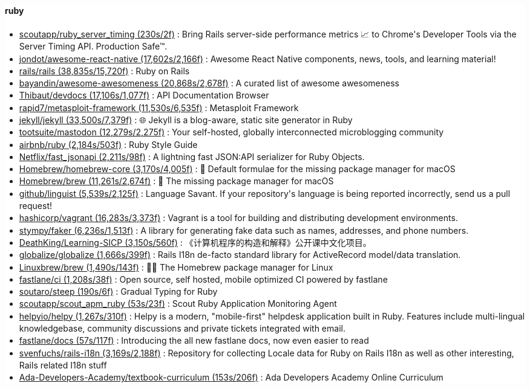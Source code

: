 #### ruby
* [scoutapp/ruby_server_timing (230s/2f)](https://github.com/scoutapp/ruby_server_timing) : Bring Rails server-side performance metrics 📈 to Chrome's Developer Tools via the Server Timing API. Production Safe™.
* [jondot/awesome-react-native (17,602s/2,166f)](https://github.com/jondot/awesome-react-native) : Awesome React Native components, news, tools, and learning material!
* [rails/rails (38,835s/15,720f)](https://github.com/rails/rails) : Ruby on Rails
* [bayandin/awesome-awesomeness (20,868s/2,678f)](https://github.com/bayandin/awesome-awesomeness) : A curated list of awesome awesomeness
* [Thibaut/devdocs (17,106s/1,077f)](https://github.com/Thibaut/devdocs) : API Documentation Browser
* [rapid7/metasploit-framework (11,530s/6,535f)](https://github.com/rapid7/metasploit-framework) : Metasploit Framework
* [jekyll/jekyll (33,500s/7,379f)](https://github.com/jekyll/jekyll) : 🌐 Jekyll is a blog-aware, static site generator in Ruby
* [tootsuite/mastodon (12,279s/2,275f)](https://github.com/tootsuite/mastodon) : Your self-hosted, globally interconnected microblogging community
* [airbnb/ruby (2,184s/503f)](https://github.com/airbnb/ruby) : Ruby Style Guide
* [Netflix/fast_jsonapi (2,211s/98f)](https://github.com/Netflix/fast_jsonapi) : A lightning fast JSON:API serializer for Ruby Objects.
* [Homebrew/homebrew-core (3,170s/4,005f)](https://github.com/Homebrew/homebrew-core) : 🍻 Default formulae for the missing package manager for macOS
* [Homebrew/brew (11,261s/2,674f)](https://github.com/Homebrew/brew) : 🍺 The missing package manager for macOS
* [github/linguist (5,539s/2,125f)](https://github.com/github/linguist) : Language Savant. If your repository's language is being reported incorrectly, send us a pull request!
* [hashicorp/vagrant (16,283s/3,373f)](https://github.com/hashicorp/vagrant) : Vagrant is a tool for building and distributing development environments.
* [stympy/faker (6,236s/1,513f)](https://github.com/stympy/faker) : A library for generating fake data such as names, addresses, and phone numbers.
* [DeathKing/Learning-SICP (3,150s/560f)](https://github.com/DeathKing/Learning-SICP) : 《计算机程序的构造和解释》公开课中文化项目。
* [globalize/globalize (1,666s/399f)](https://github.com/globalize/globalize) : Rails I18n de-facto standard library for ActiveRecord model/data translation.
* [Linuxbrew/brew (1,490s/143f)](https://github.com/Linuxbrew/brew) : 🍺🐧 The Homebrew package manager for Linux
* [fastlane/ci (1,208s/38f)](https://github.com/fastlane/ci) : Open source, self hosted, mobile optimized CI powered by fastlane
* [soutaro/steep (190s/6f)](https://github.com/soutaro/steep) : Gradual Typing for Ruby
* [scoutapp/scout_apm_ruby (53s/23f)](https://github.com/scoutapp/scout_apm_ruby) : Scout Ruby Application Monitoring Agent
* [helpyio/helpy (1,267s/310f)](https://github.com/helpyio/helpy) : Helpy is a modern, "mobile-first" helpdesk application built in Ruby. Features include multi-lingual knowledgebase, community discussions and private tickets integrated with email.
* [fastlane/docs (57s/117f)](https://github.com/fastlane/docs) : Introducing the all new fastlane docs, now even easier to read
* [svenfuchs/rails-i18n (3,169s/2,188f)](https://github.com/svenfuchs/rails-i18n) : Repository for collecting Locale data for Ruby on Rails I18n as well as other interesting, Rails related I18n stuff
* [Ada-Developers-Academy/textbook-curriculum (153s/206f)](https://github.com/Ada-Developers-Academy/textbook-curriculum) : Ada Developers Academy Online Curriculum

